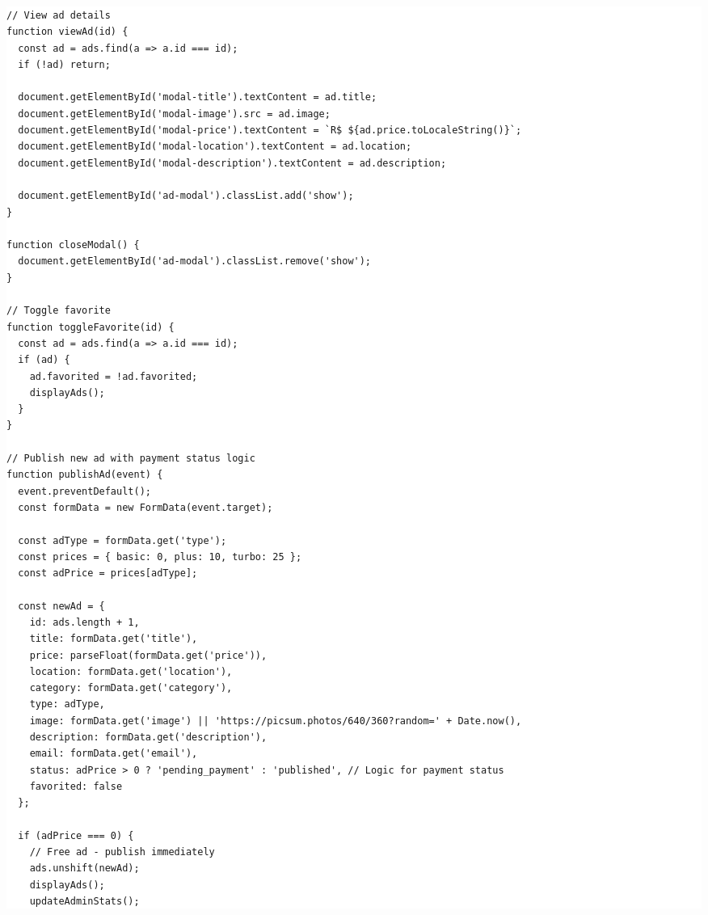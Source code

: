     // View ad details
    function viewAd(id) {
      const ad = ads.find(a => a.id === id);
      if (!ad) return;
      
      document.getElementById('modal-title').textContent = ad.title;
      document.getElementById('modal-image').src = ad.image;
      document.getElementById('modal-price').textContent = `R$ ${ad.price.toLocaleString()}`;
      document.getElementById('modal-location').textContent = ad.location;
      document.getElementById('modal-description').textContent = ad.description;
      
      document.getElementById('ad-modal').classList.add('show');
    }

    function closeModal() {
      document.getElementById('ad-modal').classList.remove('show');
    }

    // Toggle favorite
    function toggleFavorite(id) {
      const ad = ads.find(a => a.id === id);
      if (ad) {
        ad.favorited = !ad.favorited;
        displayAds();
      }
    }

    // Publish new ad with payment status logic
    function publishAd(event) {
      event.preventDefault();
      const formData = new FormData(event.target);
      
      const adType = formData.get('type');
      const prices = { basic: 0, plus: 10, turbo: 25 };
      const adPrice = prices[adType];
      
      const newAd = {
        id: ads.length + 1,
        title: formData.get('title'),
        price: parseFloat(formData.get('price')),
        location: formData.get('location'),
        category: formData.get('category'),
        type: adType,
        image: formData.get('image') || 'https://picsum.photos/640/360?random=' + Date.now(),
        description: formData.get('description'),
        email: formData.get('email'),
        status: adPrice > 0 ? 'pending_payment' : 'published', // Logic for payment status
        favorited: false
      };
      
      if (adPrice === 0) {
        // Free ad - publish immediately
        ads.unshift(newAd);
        displayAds();
        updateAdminStats();
        